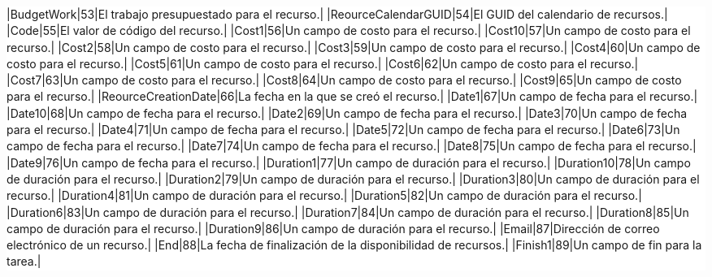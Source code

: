 |BudgetWork|53|El trabajo presupuestado para el recurso.|
|ReourceCalendarGUID|54|El GUID del calendario de recursos.|
|Code|55|El valor de código del recurso.|
|Cost1|56|Un campo de costo para el recurso.|
|Cost10|57|Un campo de costo para el recurso.|
|Cost2|58|Un campo de costo para el recurso.|
|Cost3|59|Un campo de costo para el recurso.|
|Cost4|60|Un campo de costo para el recurso.|
|Cost5|61|Un campo de costo para el recurso.|
|Cost6|62|Un campo de costo para el recurso.|
|Cost7|63|Un campo de costo para el recurso.|
|Cost8|64|Un campo de costo para el recurso.|
|Cost9|65|Un campo de costo para el recurso.|
|ReourceCreationDate|66|La fecha en la que se creó el recurso.|
|Date1|67|Un campo de fecha para el recurso.|
|Date10|68|Un campo de fecha para el recurso.|
|Date2|69|Un campo de fecha para el recurso.|
|Date3|70|Un campo de fecha para el recurso.|
|Date4|71|Un campo de fecha para el recurso.|
|Date5|72|Un campo de fecha para el recurso.|
|Date6|73|Un campo de fecha para el recurso.|
|Date7|74|Un campo de fecha para el recurso.|
|Date8|75|Un campo de fecha para el recurso.|
|Date9|76|Un campo de fecha para el recurso.|
|Duration1|77|Un campo de duración para el recurso.|
|Duration10|78|Un campo de duración para el recurso.|
|Duration2|79|Un campo de duración para el recurso.|
|Duration3|80|Un campo de duración para el recurso.|
|Duration4|81|Un campo de duración para el recurso.|
|Duration5|82|Un campo de duración para el recurso.|
|Duration6|83|Un campo de duración para el recurso.|
|Duration7|84|Un campo de duración para el recurso.|
|Duration8|85|Un campo de duración para el recurso.|
|Duration9|86|Un campo de duración para el recurso.|
|Email|87|Dirección de correo electrónico de un recurso.|
|End|88|La fecha de finalización de la disponibilidad de recursos.|
|Finish1|89|Un campo de fin para la tarea.|